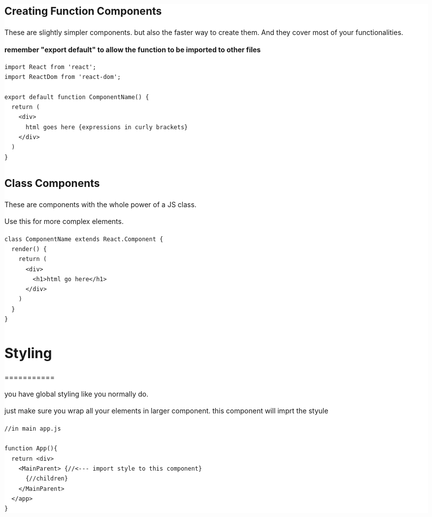 ## Creating Function Components

These are slightly simpler components. but also the faster way to create them. And they cover most of your functionalities.

**remember "export default" to allow the function to be imported to other files**

```
import React from 'react';
import ReactDom from 'react-dom';

export default function ComponentName() {
  return (
    <div>
      html goes here {expressions in curly brackets}
    </div>
  )
}
```

## Class Components

These are components with the whole power of a JS class.

Use this for more complex elements.

```
class ComponentName extends React.Component {
  render() {
    return (
      <div>
        <h1>html go here</h1>
      </div>
    )
  }
}
```

# Styling

===========

you have global styling like you normally do.

just make sure you wrap all your elements in larger component. this component will imprt the styule

```
//in main app.js

function App(){
  return <div>
    <MainParent> {//<--- import style to this component}
      {//children}
    </MainParent>
  </app>
}
```
